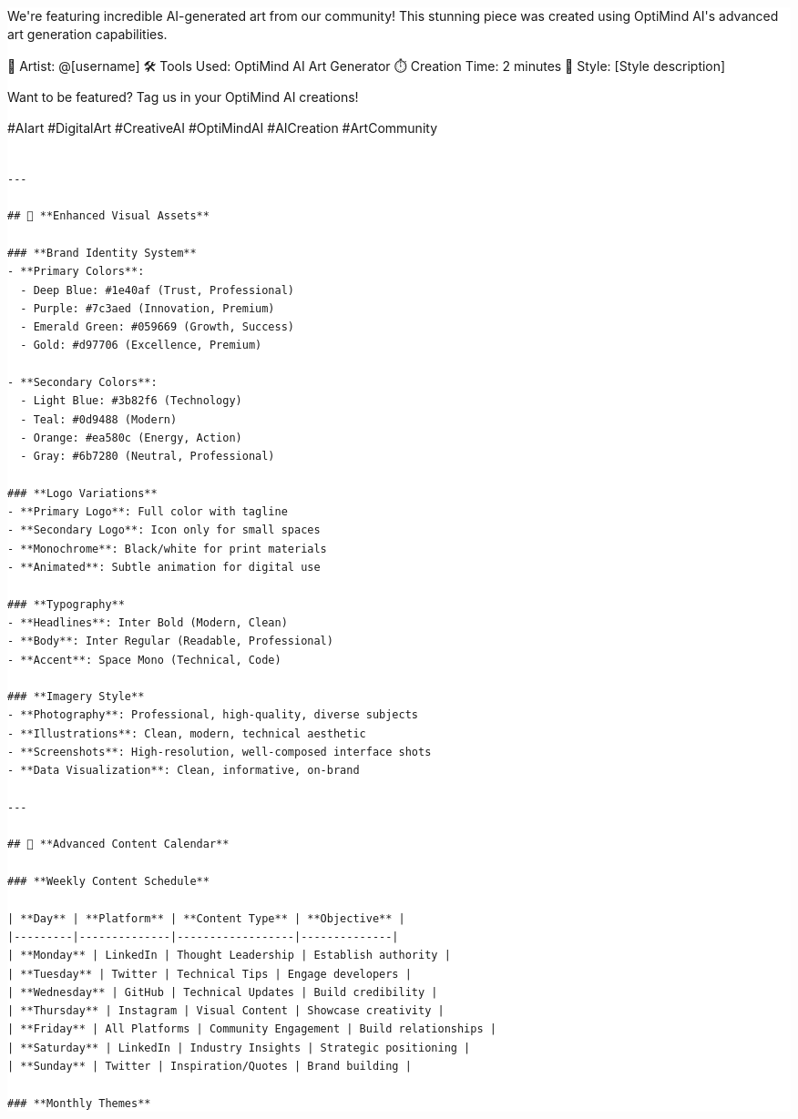We're featuring incredible AI-generated art from our community! This stunning piece was created using OptiMind AI's advanced art generation capabilities.

🎨 Artist: @[username]
🛠️ Tools Used: OptiMind AI Art Generator
⏱️ Creation Time: 2 minutes
🎯 Style: [Style description]

Want to be featured? Tag us in your OptiMind AI creations!

#AIart #DigitalArt #CreativeAI #OptiMindAI #AICreation #ArtCommunity
```

---

## 🎨 **Enhanced Visual Assets**

### **Brand Identity System**
- **Primary Colors**: 
  - Deep Blue: #1e40af (Trust, Professional)
  - Purple: #7c3aed (Innovation, Premium)
  - Emerald Green: #059669 (Growth, Success)
  - Gold: #d97706 (Excellence, Premium)

- **Secondary Colors**:
  - Light Blue: #3b82f6 (Technology)
  - Teal: #0d9488 (Modern)
  - Orange: #ea580c (Energy, Action)
  - Gray: #6b7280 (Neutral, Professional)

### **Logo Variations**
- **Primary Logo**: Full color with tagline
- **Secondary Logo**: Icon only for small spaces
- **Monochrome**: Black/white for print materials
- **Animated**: Subtle animation for digital use

### **Typography**
- **Headlines**: Inter Bold (Modern, Clean)
- **Body**: Inter Regular (Readable, Professional)
- **Accent**: Space Mono (Technical, Code)

### **Imagery Style**
- **Photography**: Professional, high-quality, diverse subjects
- **Illustrations**: Clean, modern, technical aesthetic
- **Screenshots**: High-resolution, well-composed interface shots
- **Data Visualization**: Clean, informative, on-brand

---

## 📅 **Advanced Content Calendar**

### **Weekly Content Schedule**

| **Day** | **Platform** | **Content Type** | **Objective** |
|---------|--------------|------------------|--------------|
| **Monday** | LinkedIn | Thought Leadership | Establish authority |
| **Tuesday** | Twitter | Technical Tips | Engage developers |
| **Wednesday** | GitHub | Technical Updates | Build credibility |
| **Thursday** | Instagram | Visual Content | Showcase creativity |
| **Friday** | All Platforms | Community Engagement | Build relationships |
| **Saturday** | LinkedIn | Industry Insights | Strategic positioning |
| **Sunday** | Twitter | Inspiration/Quotes | Brand building |

### **Monthly Themes**

```